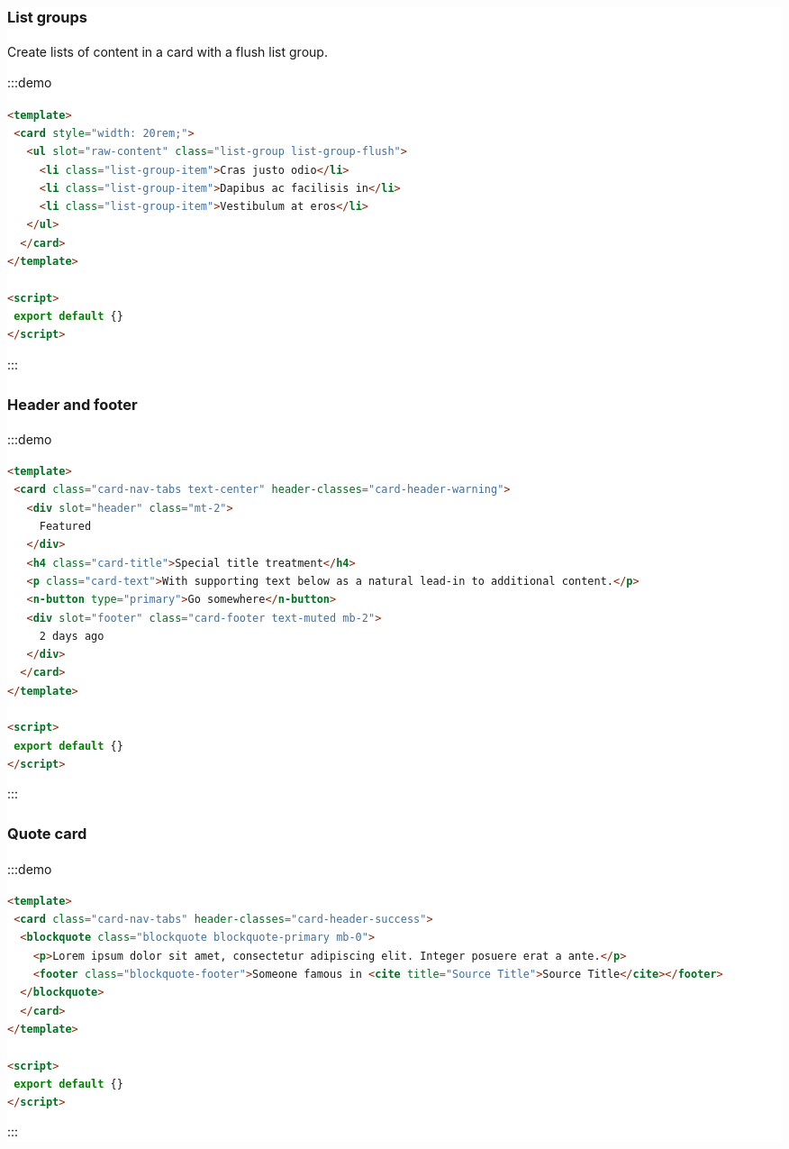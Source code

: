 ### List groups
Create lists of content in a card with a flush list group.

:::demo
```html
<template>
 <card style="width: 20rem;">
   <ul slot="raw-content" class="list-group list-group-flush">
     <li class="list-group-item">Cras justo odio</li>
     <li class="list-group-item">Dapibus ac facilisis in</li>
     <li class="list-group-item">Vestibulum at eros</li>
   </ul>
  </card>
</template>

<script>
 export default {}
</script>
```
:::

### Header and footer

:::demo
```html
<template>
 <card class="card-nav-tabs text-center" header-classes="card-header-warning">
   <div slot="header" class="mt-2">
     Featured
   </div>
   <h4 class="card-title">Special title treatment</h4>
   <p class="card-text">With supporting text below as a natural lead-in to additional content.</p>
   <n-button type="primary">Go somewhere</n-button>
   <div slot="footer" class="card-footer text-muted mb-2">
     2 days ago
   </div>
  </card>
</template>

<script>
 export default {}
</script>
```
:::

### Quote card

:::demo
```html
<template>
 <card class="card-nav-tabs" header-classes="card-header-success">
  <blockquote class="blockquote blockquote-primary mb-0">
    <p>Lorem ipsum dolor sit amet, consectetur adipiscing elit. Integer posuere erat a ante.</p>
    <footer class="blockquote-footer">Someone famous in <cite title="Source Title">Source Title</cite></footer>
  </blockquote>
  </card>
</template>

<script>
 export default {}
</script>
```
:::
